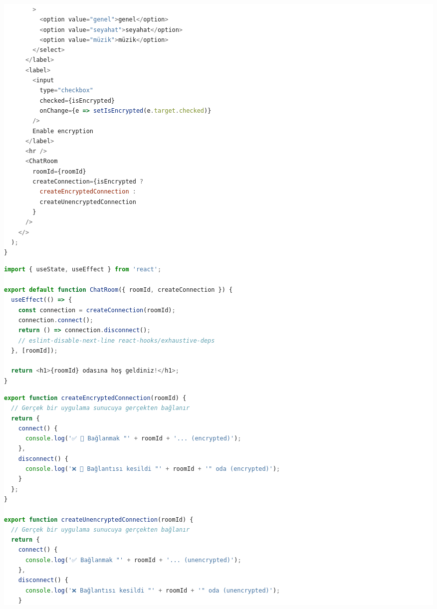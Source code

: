 ```js src/App.js
        >
          <option value="genel">genel</option>
          <option value="seyahat">seyahat</option>
          <option value="müzik">müzik</option>
        </select>
      </label>
      <label>
        <input
          type="checkbox"
          checked={isEncrypted}
          onChange={e => setIsEncrypted(e.target.checked)}
        />
        Enable encryption
      </label>
      <hr />
      <ChatRoom
        roomId={roomId}
        createConnection={isEncrypted ?
          createEncryptedConnection :
          createUnencryptedConnection
        }
      />
    </>
  );
}
```

```js src/ChatRoom.js active
import { useState, useEffect } from 'react';

export default function ChatRoom({ roomId, createConnection }) {
  useEffect(() => {
    const connection = createConnection(roomId);
    connection.connect();
    return () => connection.disconnect();
    // eslint-disable-next-line react-hooks/exhaustive-deps
  }, [roomId]);

  return <h1>{roomId} odasına hoş geldiniz!</h1>;
}
```

```js src/chat.js
export function createEncryptedConnection(roomId) {
  // Gerçek bir uygulama sunucuya gerçekten bağlanır
  return {
    connect() {
      console.log('✅ 🔐 Bağlanmak "' + roomId + '... (encrypted)');
    },
    disconnect() {
      console.log('❌ 🔐 Bağlantısı kesildi "' + roomId + '" oda (encrypted)');
    }
  };
}

export function createUnencryptedConnection(roomId) {
  // Gerçek bir uygulama sunucuya gerçekten bağlanır
  return {
    connect() {
      console.log('✅ Bağlanmak "' + roomId + '... (unencrypted)');
    },
    disconnect() {
      console.log('❌ Bağlantısı kesildi "' + roomId + '" oda (unencrypted)');
    }
```